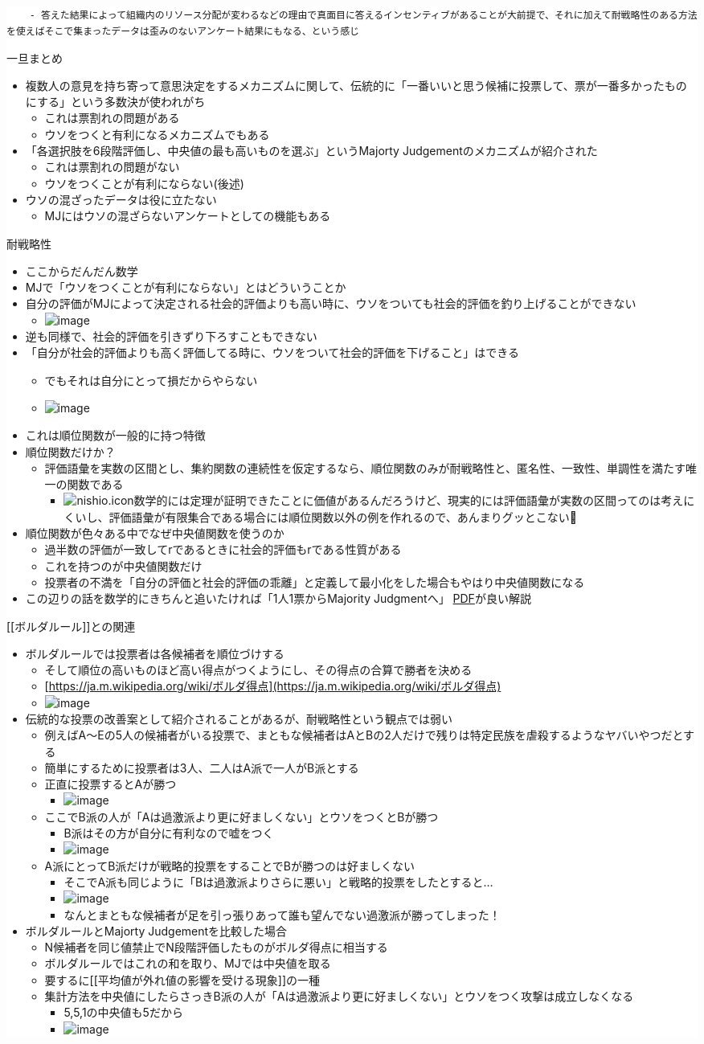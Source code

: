         - 答えた結果によって組織内のリソース分配が変わるなどの理由で真面目に答えるインセンティブがあることが大前提で、それに加えて耐戦略性のある方法を使えばそこで集まったデータは歪みのないアンケート結果にもなる、という感じ

一旦まとめ
- 複数人の意見を持ち寄って意思決定をするメカニズムに関して、伝統的に「一番いいと思う候補に投票して、票が一番多かったものにする」という多数決が使われがち
    - これは票割れの問題がある
    - ウソをつくと有利になるメカニズムでもある
- 「各選択肢を6段階評価し、中央値の最も高いものを選ぶ」というMajorty Judgementのメカニズムが紹介された
    - これは票割れの問題がない
    - ウソをつくことが有利にならない(後述)
- ウソの混ざったデータは役に立たない
    - MJにはウソの混ざらないアンケートとしての機能もある

耐戦略性
- ここからだんだん数学
- MJで「ウソをつくことが有利にならない」とはどういうことか
- 自分の評価がMJによって決定される社会的評価よりも高い時に、ウソをついても社会的評価を釣り上げることができない
    - ![image](https://gyazo.com/71033fdd8b9ce54b2e6f8f1d5acbc34e/thumb/1000)
- 逆も同様で、社会的評価を引きずり下ろすこともできない
- 「自分が社会的評価よりも高く評価してる時に、ウソをついて社会的評価を下げること」はできる
    - でもそれは自分にとって損だからやらない

    - ![image](https://gyazo.com/9710b18fe00f83ffdfc348f95c6f65b9/thumb/1000)
- これは順位関数が一般的に持つ特徴
- 順位関数だけか？
    - 評価語彙を実数の区間とし、集約関数の連続性を仮定するなら、順位関数のみが耐戦略性と、匿名性、一致性、単調性を満たす唯一の関数である
        - <img src='https://scrapbox.io/api/pages/nishio/nishio/icon' alt='nishio.icon' height="19.5"/>数学的には定理が証明できたことに価値があるんだろうけど、現実的には評価語彙が実数の区間ってのは考えにくいし、評価語彙が有限集合である場合には順位関数以外の例を作れるので、あんまりグッとこない🤔
- 順位関数が色々ある中でなぜ中央値関数を使うのか
    - 過半数の評価が一致してrであるときに社会的評価もrである性質がある
    - これを持つのが中央値関数だけ
    - 投票者の不満を「自分の評価と社会的評価の乖離」と定義して最小化をした場合もやはり中央値関数になる
- この辺りの話を数学的にきちんと追いたければ「1人1票からMajority Judgmentへ」 [PDF](http://www.orsj.or.jp/archive2/or57-06/or57_6_295.pdf)が良い解説

[[ボルダルール]]との関連
- ボルダルールでは投票者は各候補者を順位づけする
    - そして順位の高いものほど高い得点がつくようにし、その得点の合算で勝者を決める
    - [https://ja.m.wikipedia.org/wiki/ボルダ得点](https://ja.m.wikipedia.org/wiki/ボルダ得点)
    - ![image](https://gyazo.com/6419b00fbf2a3d4fde0af56138be74f7/thumb/1000)
- 伝統的な投票の改善案として紹介されることがあるが、耐戦略性という観点では弱い
    - 例えばA〜Eの5人の候補者がいる投票で、まともな候補者はAとBの2人だけで残りは特定民族を虐殺するようなヤバいやつだとする
    - 簡単にするために投票者は3人、二人はA派で一人がB派とする
    - 正直に投票するとAが勝つ
        - ![image](https://gyazo.com/c52d6a383dce63a988a555f33cbac980/thumb/1000)
    - ここでB派の人が「Aは過激派より更に好ましくない」とウソをつくとBが勝つ
        - B派はその方が自分に有利なので嘘をつく
        - ![image](https://gyazo.com/e5157d1f4bc7752bfcc027e9e5872cde/thumb/1000)
    - A派にとってB派だけが戦略的投票をすることでBが勝つのは好ましくない
        - そこでA派も同じように「Bは過激派よりさらに悪い」と戦略的投票をしたとすると…
        - ![image](https://gyazo.com/920c5f66b708aee0522f92f23b819ce4/thumb/1000)
        - なんとまともな候補者が足を引っ張りあって誰も望んでない過激派が勝ってしまった！
- ボルダルールとMajorty Judgementを比較した場合
    - N候補者を同じ値禁止でN段階評価したものがボルダ得点に相当する
    - ボルダルールではこれの和を取り、MJでは中央値を取る
    - 要するに[[平均値が外れ値の影響を受ける現象]]の一種
    - 集計方法を中央値にしたらさっきB派の人が「Aは過激派より更に好ましくない」とウソをつく攻撃は成立しなくなる
        - 5,5,1の中央値も5だから
        - ![image](https://gyazo.com/98b8b8fdeece4402f4b2335ed43c0c43/thumb/1000)
